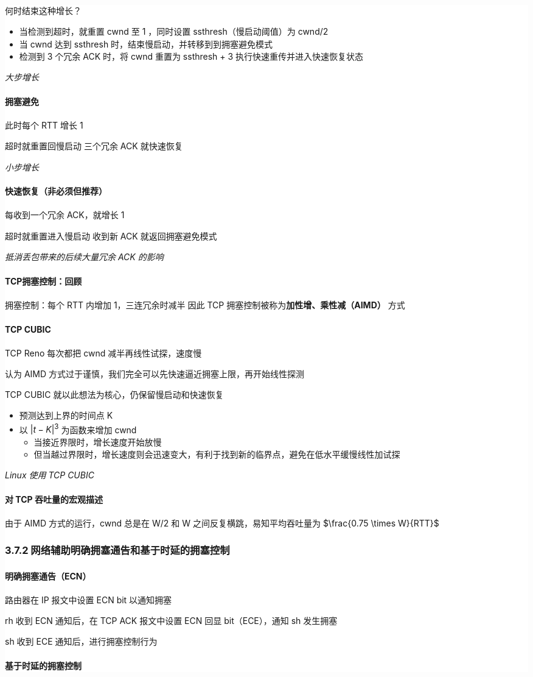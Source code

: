 何时结束这种增长？
- 当检测到超时，就重置 cwnd 至 1 ，同时设置 ssthresh（慢启动阈值）为 cwnd/2
- 当 cwnd 达到 ssthresh 时，结束慢启动，并转移到到拥塞避免模式
- 检测到 3 个冗余 ACK 时，将 cwnd 重置为 ssthresh + 3 执行快速重传并进入快速恢复状态

*大步增长*

#### 拥塞避免

此时每个 RTT 增长 1

超时就重置回慢启动
三个冗余 ACK 就快速恢复

*小步增长*
#### 快速恢复（非必须但推荐）

每收到一个冗余 ACK，就增长 1

超时就重置进入慢启动
收到新 ACK 就返回拥塞避免模式

*抵消丢包带来的后续大量冗余 ACK 的影响*

#### TCP拥塞控制：回顾

拥塞控制：每个 RTT 内增加 1，三连冗余时减半
因此 TCP 拥塞控制被称为**加性增、乘性减（AIMD）** 方式

#### TCP CUBIC

TCP Reno 每次都把 cwnd 减半再线性试探，速度慢

认为 AIMD 方式过于谨慎，我们完全可以先快速逼近拥塞上限，再开始线性探测

TCP CUBIC 就以此想法为核心，仍保留慢启动和快速恢复
- 预测达到上界的时间点 K
- 以 ${\lvert t - K\rvert}^3$ 为函数来增加 cwnd
	- 当接近界限时，增长速度开始放慢
	- 但当越过界限时，增长速度则会迅速变大，有利于找到新的临界点，避免在低水平缓慢线性加试探

*Linux 使用 TCP CUBIC*
#### 对 TCP 吞吐量的宏观描述

由于 AIMD 方式的运行，cwnd 总是在 W/2 和 W 之间反复横跳，易知平均吞吐量为 $\frac{0.75 \times W}{RTT}$

### 3.7.2 网络辅助明确拥塞通告和基于时延的拥塞控制

#### 明确拥塞通告（ECN）

路由器在 IP 报文中设置 ECN bit 以通知拥塞

rh 收到 ECN 通知后，在 TCP ACK 报文中设置 ECN 回显 bit（ECE），通知 sh 发生拥塞

sh 收到 ECE 通知后，进行拥塞控制行为

#### 基于时延的拥塞控制
